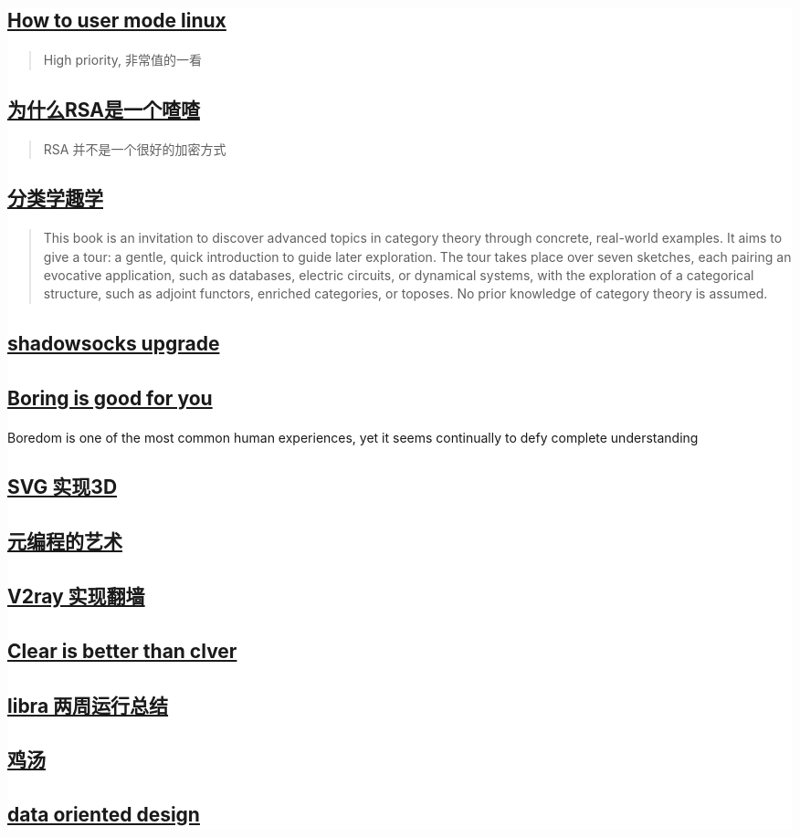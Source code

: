 ## [How to user mode linux](https://christine.website/blog/howto-usermode-linux-2019-07-07)
> High priority, 非常值的一看

## [为什么RSA是一个喳喳](https://blog.trailofbits.com/2019/07/08/fuck-rsa/)
> RSA 并不是一个很好的加密方式

## [分类学趣学](https://arxiv.org/abs/1803.05316)
> This book is an invitation to discover advanced topics in category theory through concrete, real-world examples. It aims to give a tour: a gentle, quick introduction to guide later exploration. The tour takes place over seven sketches, each pairing an evocative application, such as databases, electric circuits, or dynamical systems, with the exploration of a categorical structure, such as adjoint functors, enriched categories, or toposes. 
> No prior knowledge of category theory is assumed. 

## [shadowsocks upgrade](https://www.devtalking.com/articles/shadowsocks-guide/)

## [Boring is good for you](https://thewalrus.ca/why-being-bored-is-good/)

Boredom is one of the most common human experiences, yet it seems continually to defy complete understanding

## [SVG 实现3D](https://prideout.net/blog/svg_wireframes/)

## [元编程的艺术](https://www.ibm.com/developerworks/library/l-metaprog1/index.html)

## [V2ray 实现翻墙](https://www.codercto.com/a/22204.html)

## [Clear is better than clver](https://dave.cheney.net/2019/07/09/clear-is-better-than-clever)

## [libra 两周运行总结](https://www.facebook.com/notes/david-marcus/libra-2-weeks-in/10158616513819148/)

## [鸡汤](https://www.nytimes.com/2019/07/07/smarter-living/its-never-going-to-be-perfect-so-just-get-it-done.html?register=google)

## [data oriented design](http://www.dataorienteddesign.com/dodbook/)

